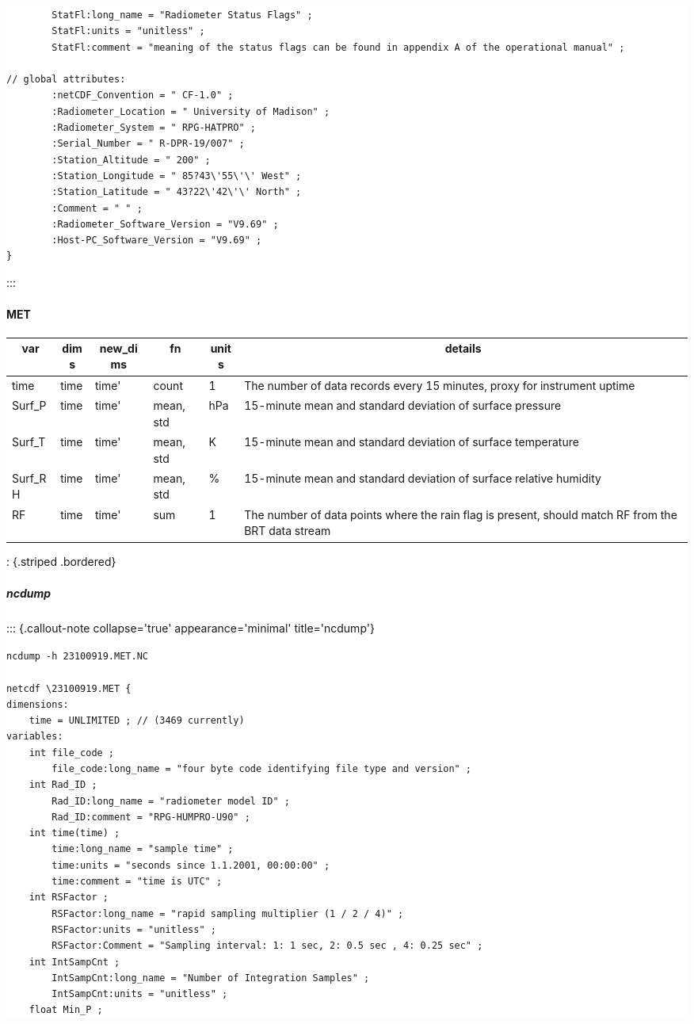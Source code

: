 ```
		StatFl:long_name = "Radiometer Status Flags" ;
		StatFl:units = "unitless" ;
		StatFl:comment = "meaning of the status flags can be found in appendix A of the operational manual" ;

// global attributes:
		:netCDF_Convention = " CF-1.0" ;
		:Radiometer_Location = " University of Madison" ;
		:Radiometer_System = " RPG-HATPRO" ;
		:Serial_Number = " R-DPR-19/007" ;
		:Station_Altitude = " 200" ;
		:Station_Longitude = " 85?43\'55\'\' West" ;
		:Station_Latitude = " 43?22\'42\'\' North" ;
		:Comment = " " ;
		:Radiometer_Software_Version = "V9.69" ;
		:Host-PC_Software_Version = "V9.69" ;
}

```
:::

#### MET

| var | dims | new_dims | fn | units | details |
|-|-|-|-|-|-----|
| time | time | time' | count | 1 | The number of data records every 15 minutes, proxy for instrument uptime |
| Surf_P | time | time' | mean, std | hPa | 15-minute mean and standard deviation of surface pressure |
| Surf_T | time | time' | mean, std | K | 15-minute mean and standard deviation of surface temperature |
| Surf_RH | time | time' | mean, std | % | 15-minute mean and standard deviation of surface relative humidity |
| RF |  time | time' | sum | 1 | The number of data points where the rain flag is present, should match RF from the BRT data stream |
: {.striped .bordered}


##### ncdump
::: {.callout-note collapse='true' appearance='minimal' title='ncdump'}
```
ncdump -h 23100919.MET.NC

netcdf \23100919.MET {
dimensions:
	time = UNLIMITED ; // (3469 currently)
variables:
	int file_code ;
		file_code:long_name = "four byte code identifying file type and version" ;
	int Rad_ID ;
		Rad_ID:long_name = "radiometer model ID" ;
		Rad_ID:comment = "RPG-HUMPRO-U90" ;
	int time(time) ;
		time:long_name = "sample time" ;
		time:units = "seconds since 1.1.2001, 00:00:00" ;
		time:comment = "time is UTC" ;
	int RSFactor ;
		RSFactor:long_name = "rapid sampling multiplier (1 / 2 / 4)" ;
		RSFactor:units = "unitless" ;
		RSFactor:Comment = "Sampling interval: 1: 1 sec, 2: 0.5 sec , 4: 0.25 sec" ;
	int IntSampCnt ;
		IntSampCnt:long_name = "Number of Integration Samples" ;
		IntSampCnt:units = "unitless" ;
	float Min_P ;
```
